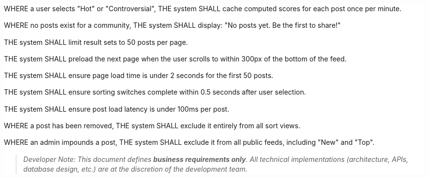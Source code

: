 WHERE a user selects "Hot" or "Controversial", THE system SHALL cache computed scores for each post once per minute.

WHERE no posts exist for a community, THE system SHALL display: "No posts yet. Be the first to share!"

THE system SHALL limit result sets to 50 posts per page.

THE system SHALL preload the next page when the user scrolls to within 300px of the bottom of the feed.

THE system SHALL ensure page load time is under 2 seconds for the first 50 posts.

THE system SHALL ensure sorting switches complete within 0.5 seconds after user selection.

THE system SHALL ensure post load latency is under 100ms per post.

WHERE a post has been removed, THE system SHALL exclude it entirely from all sort views.

WHERE an admin impounds a post, THE system SHALL exclude it from all public feeds, including "New" and "Top".

> *Developer Note: This document defines **business requirements only**. All technical implementations (architecture, APIs, database design, etc.) are at the discretion of the development team.*